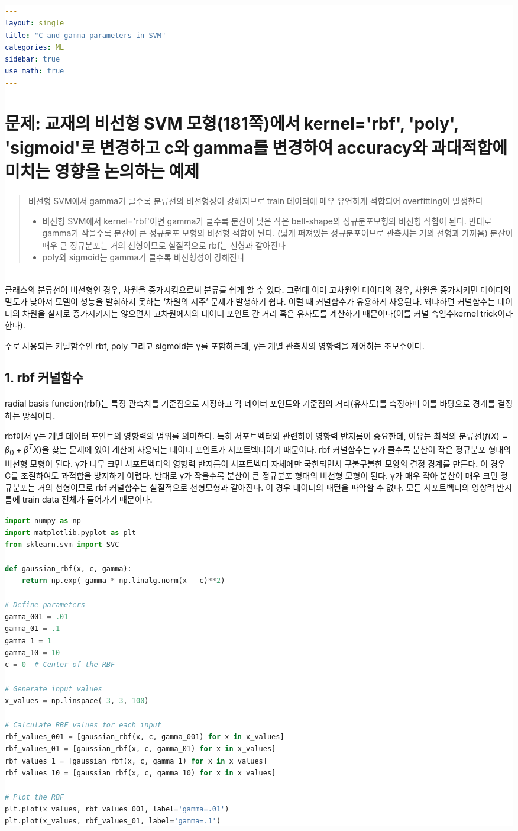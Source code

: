 ```yaml
---
layout: single
title: "C and gamma parameters in SVM"
categories: ML
sidebar: true
use_math: true
---
```


# 문제: 교재의 비선형 SVM 모형(181쪽)에서 kernel='rbf', 'poly', 'sigmoid'로 변경하고 c와 gamma를 변경하여 accuracy와 과대적합에 미치는 영향을 논의하는 예제
> 비선형 SVM에서 gamma가 클수록 분류선의 비선형성이 강해지므로 train 데이터에 매우 유연하게 적합되어 overfitting이 발생한다
> - 비선형 SVM에서 kernel='rbf'이면 gamma가 클수록 분산이 낮은 작은 bell-shape의 정규분포모형의 비선형 적합이 된다. 반대로 gamma가 작을수록 분산이 큰 정규분포 모형의 비선형 적합이 된다. (넓게 퍼져있는 정규분포이므로 관측치는 거의 선형과 가까움) 분산이 매우 큰 정규분포는 거의 선형이므로 실질적으로 rbf는 선형과 같아진다
> - poly와 sigmoid는 gamma가 클수록 비선형성이 강해진다


<br/>
클래스의 분류선이 비선형인 경우, 차원을 증가시킴으로써 분류를 쉽게 할 수 있다. 그런데 이미 고차원인 데이터의 경우, 차원을 증가시키면 데이터의 밀도가 낮아져 모델이 성능을 발휘하지 못하는 ‘차원의 저주’ 문제가 발생하기 쉽다. 이럴 때 커널함수가 유용하게 사용된다. 왜냐하면 커널함수는 데이터의 차원을 실제로 증가시키지는 않으면서 고차원에서의 데이터 포인트 간 거리 혹은 유사도를 계산하기 때문이다(이를 커널 속임수kernel trick이라 한다).

주로 사용되는 커널함수인 rbf, poly 그리고 sigmoid는 γ를 포함하는데, γ는 개별 관측치의 영향력을 제어하는 초모수이다. 


## 1. rbf 커널함수
radial basis function(rbf)는 특정 관측치를 기준점으로 지정하고 각 데이터 포인트와 기준점의 거리(유사도)를 측정하며 이를 바탕으로 경계를 결정하는 방식이다. 

rbf에서 γ는 개별 데이터 포인트의 영향력의 범위를 의미한다. 특히 서포트벡터와 관련하여 영향력 반지름이 중요한데, 이유는 최적의 분류선($f(X)=\beta_0+\beta^TX$)을 찾는 문제에 있어 계산에 사용되는 데이터 포인트가 서포트벡터이기 때문이다. rbf 커널함수는 γ가 클수록 분산이 작은 정규분포 형태의 비선형 모형이 된다. γ가 너무 크면 서포트벡터의 영향력 반지름이 서포트벡터 자체에만 국한되면서 구불구불한 모양의 결정 경계를 만든다. 이 경우 C를 조절하여도 과적합을 방지하기 어렵다.
반대로 γ가 작을수록 분산이 큰 정규분포 형태의 비선형 모형이 된다. γ가 매우 작아 분산이 매우 크면 정규분포는 거의 선형이므로 rbf 커널함수는 실질적으로 선형모형과 같아진다. 이 경우 데이터의 패턴을 파악할 수 없다. 모든 서포트벡터의 영향력 반지름에 train data 전체가 들어가기 때문이다. 



```python
import numpy as np
import matplotlib.pyplot as plt
from sklearn.svm import SVC

def gaussian_rbf(x, c, gamma):
    return np.exp(-gamma * np.linalg.norm(x - c)**2)

# Define parameters
gamma_001 = .01
gamma_01 = .1
gamma_1 = 1
gamma_10 = 10
c = 0  # Center of the RBF

# Generate input values
x_values = np.linspace(-3, 3, 100)

# Calculate RBF values for each input
rbf_values_001 = [gaussian_rbf(x, c, gamma_001) for x in x_values]
rbf_values_01 = [gaussian_rbf(x, c, gamma_01) for x in x_values]
rbf_values_1 = [gaussian_rbf(x, c, gamma_1) for x in x_values]
rbf_values_10 = [gaussian_rbf(x, c, gamma_10) for x in x_values]

# Plot the RBF
plt.plot(x_values, rbf_values_001, label='gamma=.01')
plt.plot(x_values, rbf_values_01, label='gamma=.1')
```